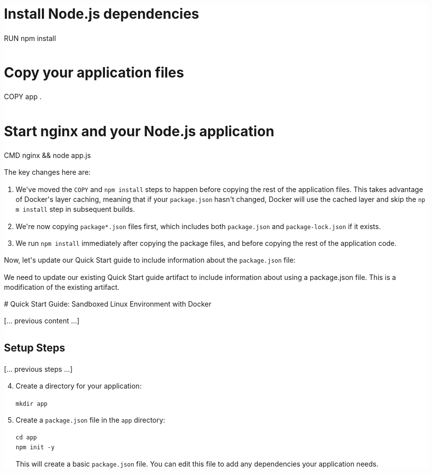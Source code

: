 # Install Node.js dependencies
RUN npm install

# Copy your application files
COPY app .

# Start nginx and your Node.js application
CMD nginx && node app.js
</antArtifact>

The key changes here are:

1. We've moved the `COPY` and `npm install` steps to happen before copying the rest of the application files. This takes advantage of Docker's layer caching, meaning that if your `package.json` hasn't changed, Docker will use the cached layer and skip the `npm install` step in subsequent builds.

2. We're now copying `package*.json` files first, which includes both `package.json` and `package-lock.json` if it exists.

3. We run `npm install` immediately after copying the package files, and before copying the rest of the application code.

Now, let's update our Quick Start guide to include information about the `package.json` file:

<antThinking>We need to update our existing Quick Start guide artifact to include information about using a package.json file. This is a modification of the existing artifact.</antThinking>

<antArtifact identifier="quickstart-guide" type="text/markdown" title="Quick Start Guide for Sandboxed Linux Environment">
# Quick Start Guide: Sandboxed Linux Environment with Docker

[... previous content ...]

## Setup Steps

[... previous steps ...]

4. Create a directory for your application:
   ```
   mkdir app
   ```

5. Create a `package.json` file in the `app` directory:
   ```
   cd app
   npm init -y
   ```
   This will create a basic `package.json` file. You can edit this file to add any dependencies your application needs.
